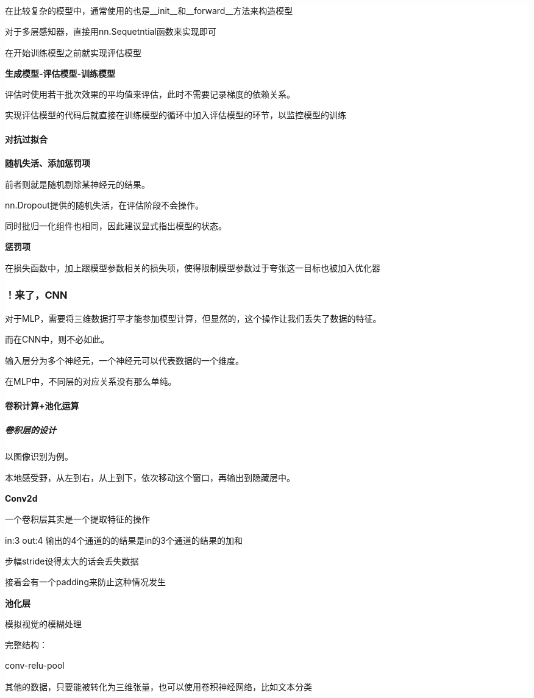 在比较复杂的模型中，通常使用的也是__init__和__forward__方法来构造模型

对于多层感知器，直接用nn.Sequetntial函数来实现即可

在开始训练模型之前就实现评估模型

**生成模型-评估模型-训练模型**	

评估时使用若干批次效果的平均值来评估，此时不需要记录梯度的依赖关系。

实现评估模型的代码后就直接在训练模型的循环中加入评估模型的环节，以监控模型的训练

#### **对抗过拟合**

**随机失活、添加惩罚项**

前者则就是随机剔除某神经元的结果。

nn.Dropout提供的随机失活，在评估阶段不会操作。

同时批归一化组件也相同，因此建议显式指出模型的状态。

**惩罚项**

在损失函数中，加上跟模型参数相关的损失项，使得限制模型参数过于夸张这一目标也被加入优化器

### ！来了，CNN

对于MLP，需要将三维数据打平才能参加模型计算，但显然的，这个操作让我们丢失了数据的特征。

而在CNN中，则不必如此。

输入层分为多个神经元，一个神经元可以代表数据的一个维度。

在MLP中，不同层的对应关系没有那么单纯。

#### **卷积计算+池化运算**

##### 卷积层的设计

以图像识别为例。

本地感受野，从左到右，从上到下，依次移动这个窗口，再输出到隐藏层中。

**Conv2d**

一个卷积层其实是一个提取特征的操作

in:3 out:4 输出的4个通道的的结果是in的3个通道的结果的加和

步幅stride设得太大的话会丢失数据

接着会有一个padding来防止这种情况发生

**池化层**

模拟视觉的模糊处理

完整结构：

conv-relu-pool

其他的数据，只要能被转化为三维张量，也可以使用卷积神经网络，比如文本分类
